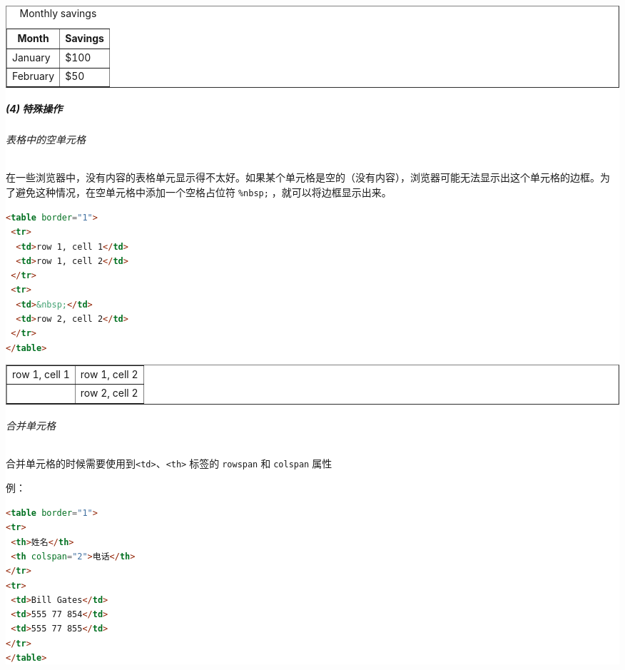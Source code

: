 <table border="1">
 <caption>Monthly savings</caption>
 <tr>
 <th>Month</th>
 <th>Savings</th>
 </tr>
 <tr>
 <td>January</td>
 <td>$100</td>
 </tr>
 <tr>
 <td>February</td>
 <td>$50</td>
 </tr>
</table>

##### (4) 特殊操作

###### 表格中的空单元格

在一些浏览器中，没有内容的表格单元显示得不太好。如果某个单元格是空的（没有内容），浏览器可能无法显示出这个单元格的边框。为了避免这种情况，在空单元格中添加一个空格占位符 `%nbsp;` ，就可以将边框显示出来。

```html
<table border="1">
 <tr>
  <td>row 1, cell 1</td>
  <td>row 1, cell 2</td>
 </tr>
 <tr>
  <td>&nbsp;</td>
  <td>row 2, cell 2</td>
 </tr>
</table>
```

<table border="1">
 <tr>
  <td>row 1, cell 1</td>
  <td>row 1, cell 2</td>
 </tr>
 <tr>
  <td>&nbsp;</td>
  <td>row 2, cell 2</td>
 </tr>
</table>

###### 合并单元格

合并单元格的时候需要使用到`<td>`、`<th>` 标签的 `rowspan` 和 `colspan` 属性

例：

```html
<table border="1">
<tr>
 <th>姓名</th>
 <th colspan="2">电话</th>
</tr>
<tr>
 <td>Bill Gates</td>
 <td>555 77 854</td>
 <td>555 77 855</td>
</tr>
</table>
```
